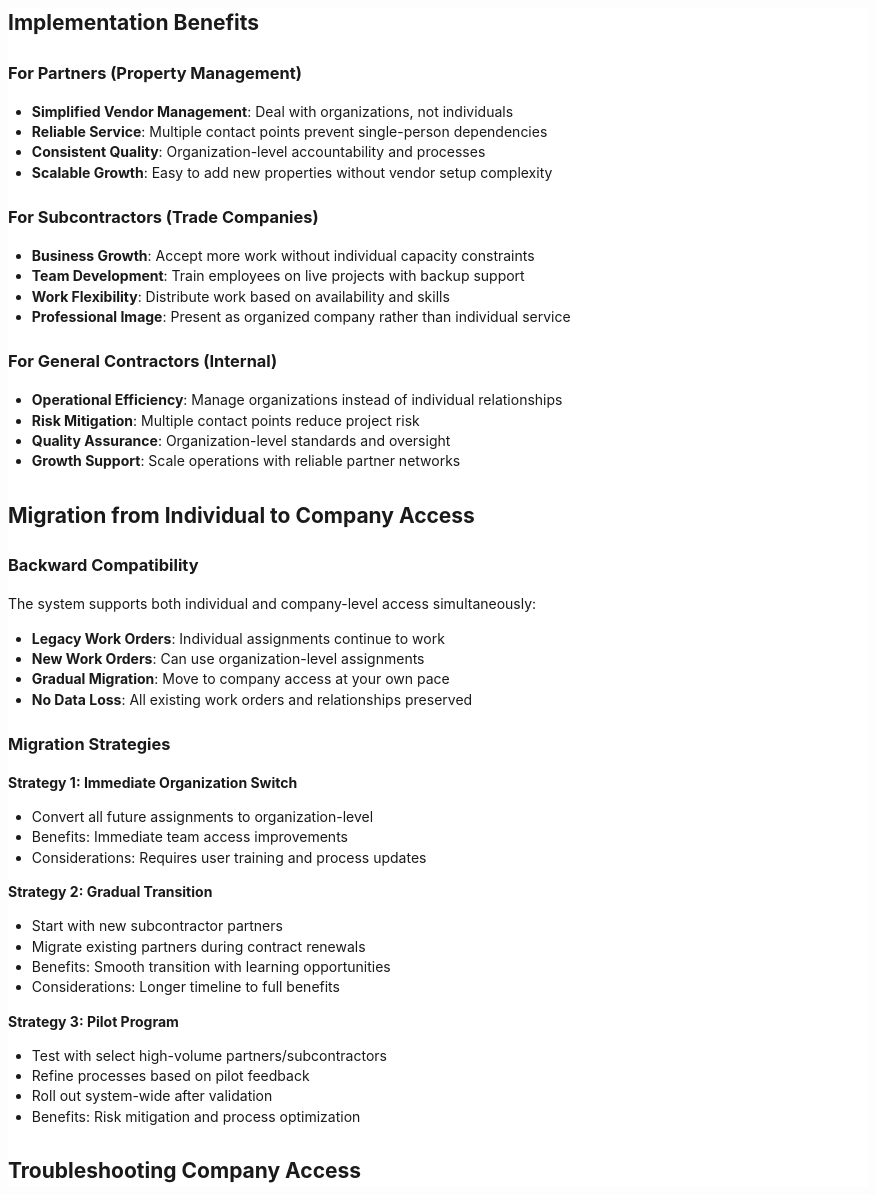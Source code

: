 ## Implementation Benefits

### For Partners (Property Management)
- **Simplified Vendor Management**: Deal with organizations, not individuals
- **Reliable Service**: Multiple contact points prevent single-person dependencies
- **Consistent Quality**: Organization-level accountability and processes
- **Scalable Growth**: Easy to add new properties without vendor setup complexity

### For Subcontractors (Trade Companies)
- **Business Growth**: Accept more work without individual capacity constraints
- **Team Development**: Train employees on live projects with backup support
- **Work Flexibility**: Distribute work based on availability and skills
- **Professional Image**: Present as organized company rather than individual service

### For General Contractors (Internal)
- **Operational Efficiency**: Manage organizations instead of individual relationships
- **Risk Mitigation**: Multiple contact points reduce project risk
- **Quality Assurance**: Organization-level standards and oversight
- **Growth Support**: Scale operations with reliable partner networks

## Migration from Individual to Company Access

### Backward Compatibility

The system supports both individual and company-level access simultaneously:

- **Legacy Work Orders**: Individual assignments continue to work
- **New Work Orders**: Can use organization-level assignments
- **Gradual Migration**: Move to company access at your own pace
- **No Data Loss**: All existing work orders and relationships preserved

### Migration Strategies

**Strategy 1: Immediate Organization Switch**
- Convert all future assignments to organization-level
- Benefits: Immediate team access improvements
- Considerations: Requires user training and process updates

**Strategy 2: Gradual Transition**
- Start with new subcontractor partners
- Migrate existing partners during contract renewals
- Benefits: Smooth transition with learning opportunities
- Considerations: Longer timeline to full benefits

**Strategy 3: Pilot Program**
- Test with select high-volume partners/subcontractors
- Refine processes based on pilot feedback
- Roll out system-wide after validation
- Benefits: Risk mitigation and process optimization

## Troubleshooting Company Access
